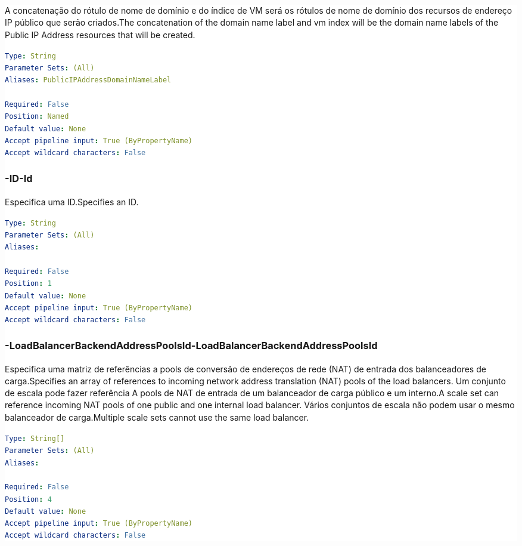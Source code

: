 <span data-ttu-id="fa379-128">A concatenação do rótulo de nome de domínio e do índice de VM será os rótulos de nome de domínio dos recursos de endereço IP público que serão criados.</span><span class="sxs-lookup"><span data-stu-id="fa379-128">The concatenation of the domain name label and vm index will be the domain name labels of the Public IP Address resources that will be created.</span></span>

```yaml
Type: String
Parameter Sets: (All)
Aliases: PublicIPAddressDomainNameLabel

Required: False
Position: Named
Default value: None
Accept pipeline input: True (ByPropertyName)
Accept wildcard characters: False
```

### <span data-ttu-id="fa379-129">-ID</span><span class="sxs-lookup"><span data-stu-id="fa379-129">-Id</span></span>
<span data-ttu-id="fa379-130">Especifica uma ID.</span><span class="sxs-lookup"><span data-stu-id="fa379-130">Specifies an ID.</span></span>

```yaml
Type: String
Parameter Sets: (All)
Aliases: 

Required: False
Position: 1
Default value: None
Accept pipeline input: True (ByPropertyName)
Accept wildcard characters: False
```

### <span data-ttu-id="fa379-131">-LoadBalancerBackendAddressPoolsId</span><span class="sxs-lookup"><span data-stu-id="fa379-131">-LoadBalancerBackendAddressPoolsId</span></span>
<span data-ttu-id="fa379-132">Especifica uma matriz de referências a pools de conversão de endereços de rede (NAT) de entrada dos balanceadores de carga.</span><span class="sxs-lookup"><span data-stu-id="fa379-132">Specifies an array of references to incoming network address translation (NAT) pools of the load balancers.</span></span>
<span data-ttu-id="fa379-133">Um conjunto de escala pode fazer referência A pools de NAT de entrada de um balanceador de carga público e um interno.</span><span class="sxs-lookup"><span data-stu-id="fa379-133">A scale set can reference incoming NAT pools of one public and one internal load balancer.</span></span>
<span data-ttu-id="fa379-134">Vários conjuntos de escala não podem usar o mesmo balanceador de carga.</span><span class="sxs-lookup"><span data-stu-id="fa379-134">Multiple scale sets cannot use the same load balancer.</span></span>

```yaml
Type: String[]
Parameter Sets: (All)
Aliases: 

Required: False
Position: 4
Default value: None
Accept pipeline input: True (ByPropertyName)
Accept wildcard characters: False
```
